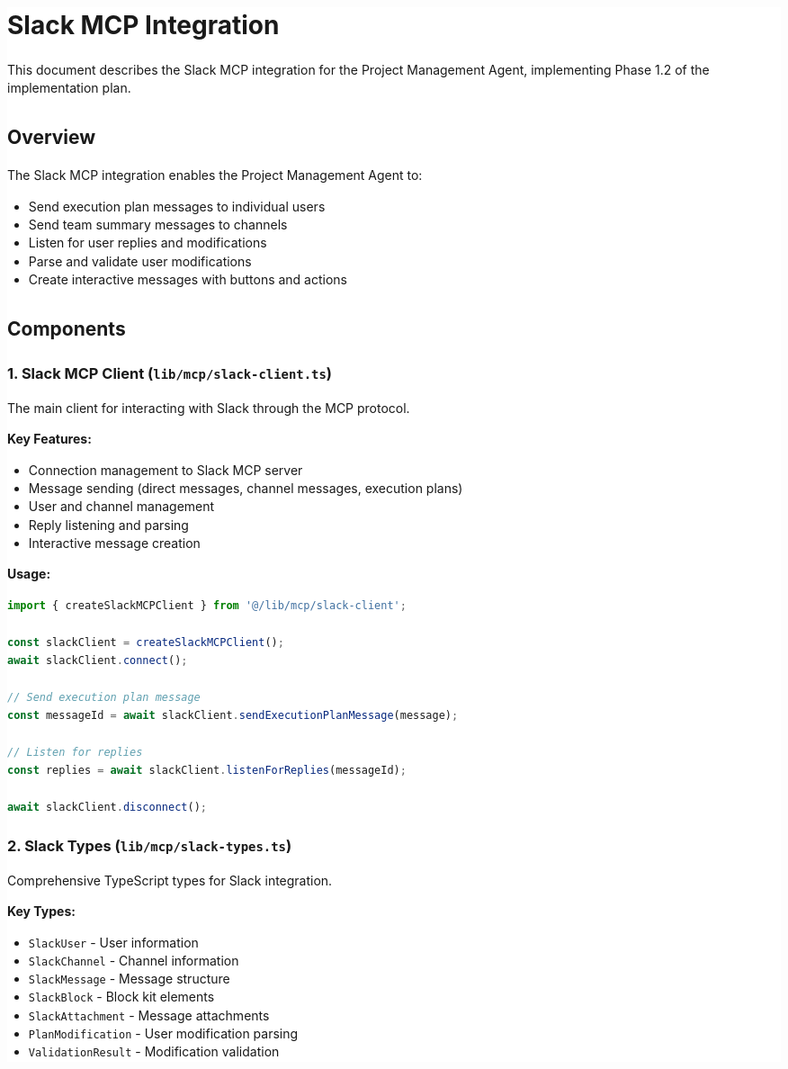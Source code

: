# Slack MCP Integration

This document describes the Slack MCP integration for the Project Management Agent, implementing Phase 1.2 of the implementation plan.

## Overview

The Slack MCP integration enables the Project Management Agent to:
- Send execution plan messages to individual users
- Send team summary messages to channels
- Listen for user replies and modifications
- Parse and validate user modifications
- Create interactive messages with buttons and actions

## Components

### 1. Slack MCP Client (`lib/mcp/slack-client.ts`)

The main client for interacting with Slack through the MCP protocol.

**Key Features:**
- Connection management to Slack MCP server
- Message sending (direct messages, channel messages, execution plans)
- User and channel management
- Reply listening and parsing
- Interactive message creation

**Usage:**
```typescript
import { createSlackMCPClient } from '@/lib/mcp/slack-client';

const slackClient = createSlackMCPClient();
await slackClient.connect();

// Send execution plan message
const messageId = await slackClient.sendExecutionPlanMessage(message);

// Listen for replies
const replies = await slackClient.listenForReplies(messageId);

await slackClient.disconnect();
```

### 2. Slack Types (`lib/mcp/slack-types.ts`)

Comprehensive TypeScript types for Slack integration.

**Key Types:**
- `SlackUser` - User information
- `SlackChannel` - Channel information
- `SlackMessage` - Message structure
- `SlackBlock` - Block kit elements
- `SlackAttachment` - Message attachments
- `PlanModification` - User modification parsing
- `ValidationResult` - Modification validation
